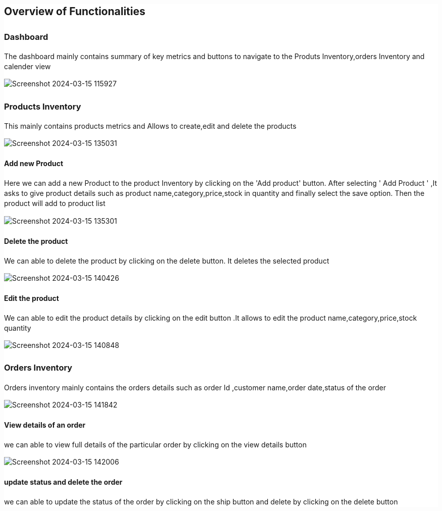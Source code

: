 ## Overview of Functionalities
### Dashboard

The dashboard mainly contains summary of key metrics and buttons to navigate to the  Produts Inventory,orders Inventory and calender view

<img width="958" alt="Screenshot 2024-03-15 115927" src="https://github.com/SushmithaVelikantiGitHub/ENTNT/assets/147134324/3a7aa79c-c71d-4202-98a2-285baff176fe">



### Products Inventory

This mainly contains products metrics and Allows to create,edit and delete the products

<img width="947" alt="Screenshot 2024-03-15 135031" src="https://github.com/SushmithaVelikantiGitHub/ENTNT/assets/147134324/b66d0a23-f603-4256-b6d2-b6fe71191a91">


#### Add new Product
Here we can add a new Product to the product Inventory by clicking on the 'Add product' button. After selecting ' Add Product ' ,It asks to give product details such as 
product name,category,price,stock in quantity and finally select the save option. Then the product will add to product list

<img width="935" alt="Screenshot 2024-03-15 135301" src="https://github.com/SushmithaVelikantiGitHub/ENTNT/assets/147134324/c24f972e-f187-48b8-bb3c-0be9323c8d29">


#### Delete the product
We can able to delete the product by clicking on the delete button. It deletes the selected product

<img width="951" alt="Screenshot 2024-03-15 140426" src="https://github.com/SushmithaVelikantiGitHub/ENTNT/assets/147134324/c11d0e2c-658d-440a-96ea-c7cab0e067ee">


#### Edit the product
 We can able to edit the product details by clicking on the edit button .It allows to edit the product name,category,price,stock quantity

<img width="931" alt="Screenshot 2024-03-15 140848" src="https://github.com/SushmithaVelikantiGitHub/ENTNT/assets/147134324/8e6d76e5-6832-4616-941f-45fe8ecc01bc">

### Orders Inventory
Orders inventory mainly contains the orders details such as order Id ,customer name,order date,status of the order

<img width="917" alt="Screenshot 2024-03-15 141842" src="https://github.com/SushmithaVelikantiGitHub/ENTNT/assets/147134324/24976f20-71a8-40be-9020-b75d1b399b81">

#### View details of an order
we can able to view full details of the particular order by clicking on the view details button

<img width="952" alt="Screenshot 2024-03-15 142006" src="https://github.com/SushmithaVelikantiGitHub/ENTNT/assets/147134324/70db12e5-ddda-42b1-a5d4-57bc3323e71a">

#### update status  and delete the order
we can able to update the status of the order by clicking on the ship button  and delete by clicking on the delete button

